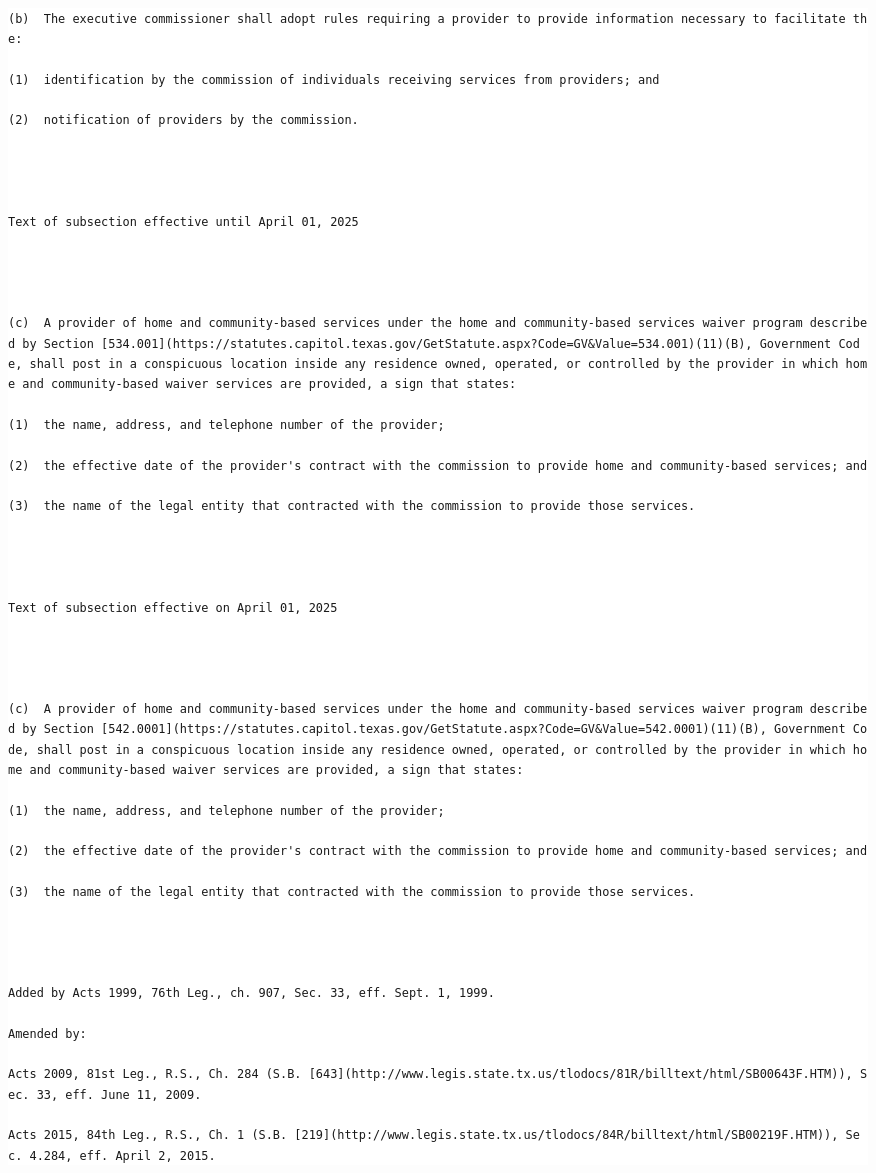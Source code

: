     (b)  The executive commissioner shall adopt rules requiring a provider to provide information necessary to facilitate the:
    
    (1)  identification by the commission of individuals receiving services from providers; and
    
    (2)  notification of providers by the commission.
    
      
    
    
    Text of subsection effective until April 01, 2025
    
      
    
    
    (c)  A provider of home and community-based services under the home and community-based services waiver program described by Section [534.001](https://statutes.capitol.texas.gov/GetStatute.aspx?Code=GV&Value=534.001)(11)(B), Government Code, shall post in a conspicuous location inside any residence owned, operated, or controlled by the provider in which home and community-based waiver services are provided, a sign that states:
    
    (1)  the name, address, and telephone number of the provider;
    
    (2)  the effective date of the provider's contract with the commission to provide home and community-based services; and
    
    (3)  the name of the legal entity that contracted with the commission to provide those services.
    
      
    
    
    Text of subsection effective on April 01, 2025
    
      
    
    
    (c)  A provider of home and community-based services under the home and community-based services waiver program described by Section [542.0001](https://statutes.capitol.texas.gov/GetStatute.aspx?Code=GV&Value=542.0001)(11)(B), Government Code, shall post in a conspicuous location inside any residence owned, operated, or controlled by the provider in which home and community-based waiver services are provided, a sign that states:
    
    (1)  the name, address, and telephone number of the provider;
    
    (2)  the effective date of the provider's contract with the commission to provide home and community-based services; and
    
    (3)  the name of the legal entity that contracted with the commission to provide those services.
    
    
    
    
    Added by Acts 1999, 76th Leg., ch. 907, Sec. 33, eff. Sept. 1, 1999.
    
    Amended by: 
    
    Acts 2009, 81st Leg., R.S., Ch. 284 (S.B. [643](http://www.legis.state.tx.us/tlodocs/81R/billtext/html/SB00643F.HTM)), Sec. 33, eff. June 11, 2009.
    
    Acts 2015, 84th Leg., R.S., Ch. 1 (S.B. [219](http://www.legis.state.tx.us/tlodocs/84R/billtext/html/SB00219F.HTM)), Sec. 4.284, eff. April 2, 2015.
    
